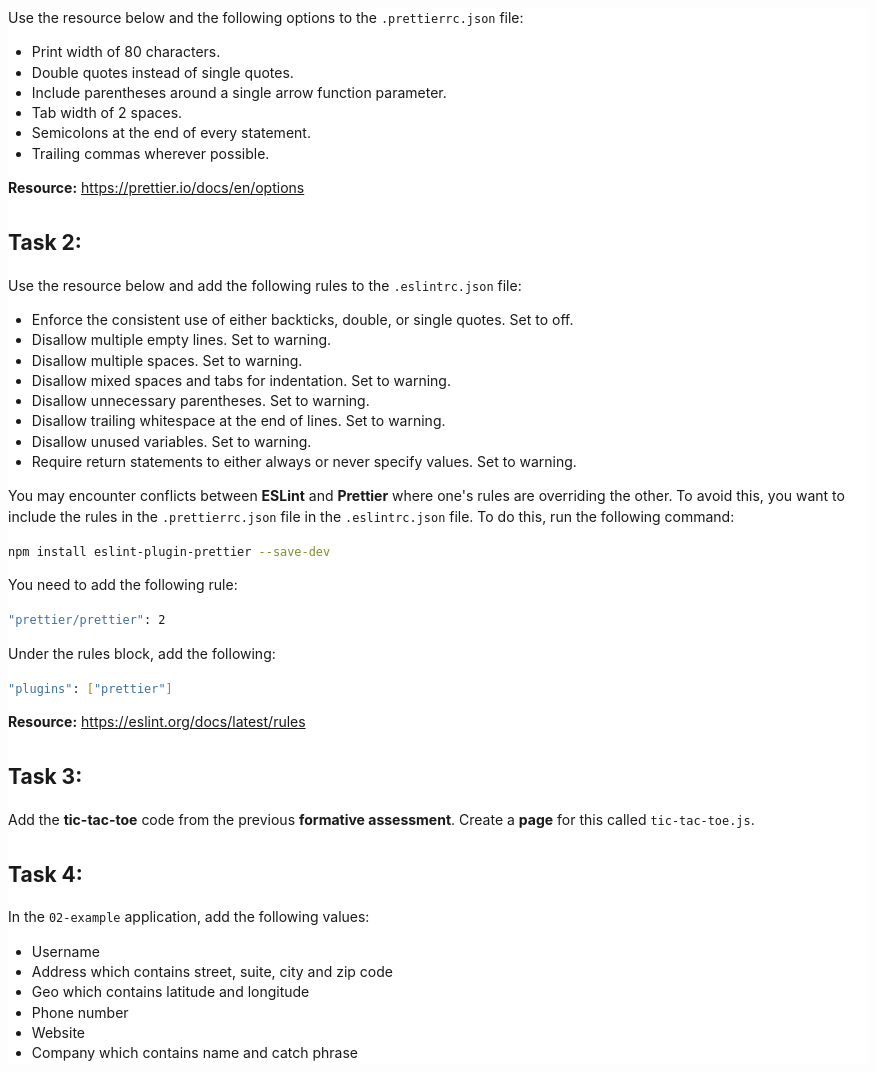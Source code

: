 Use the resource below and the following options to the `.prettierrc.json` file:

- Print width of 80 characters.
- Double quotes instead of single quotes.
- Include parentheses around a single arrow function parameter.
- Tab width of 2 spaces.
- Semicolons at the end of every statement.
- Trailing commas wherever possible.

**Resource:** https://prettier.io/docs/en/options 

## Task 2:

Use the resource below and add the following rules to the `.eslintrc.json` file:

- Enforce the consistent use of either backticks, double, or single quotes. Set to off.
- Disallow multiple empty lines. Set to warning.
- Disallow multiple spaces. Set to warning.
- Disallow mixed spaces and tabs for indentation. Set to warning.
- Disallow unnecessary parentheses. Set to warning.
- Disallow trailing whitespace at the end of lines. Set to warning.
- Disallow unused variables. Set to warning.
- Require return statements to either always or never specify values. Set to warning.

You may encounter conflicts between **ESLint** and **Prettier** where one's rules are overriding the other. To avoid this, you want to include the rules in the `.prettierrc.json` file in the `.eslintrc.json` file. To do this, run the following command:

```bash
npm install eslint-plugin-prettier --save-dev
```

You need to add the following rule:

```bash
"prettier/prettier": 2
```

Under the rules block, add the following:

```bash
"plugins": ["prettier"]
```

**Resource:** https://eslint.org/docs/latest/rules

## Task 3:

Add the **tic-tac-toe** code from the previous **formative assessment**. Create a **page** for this called `tic-tac-toe.js`.

## Task 4:

In the `02-example` application, add the following values:

- Username
- Address which contains street, suite, city and zip code
- Geo which contains latitude and longitude
- Phone number
- Website
- Company which contains name and catch phrase
